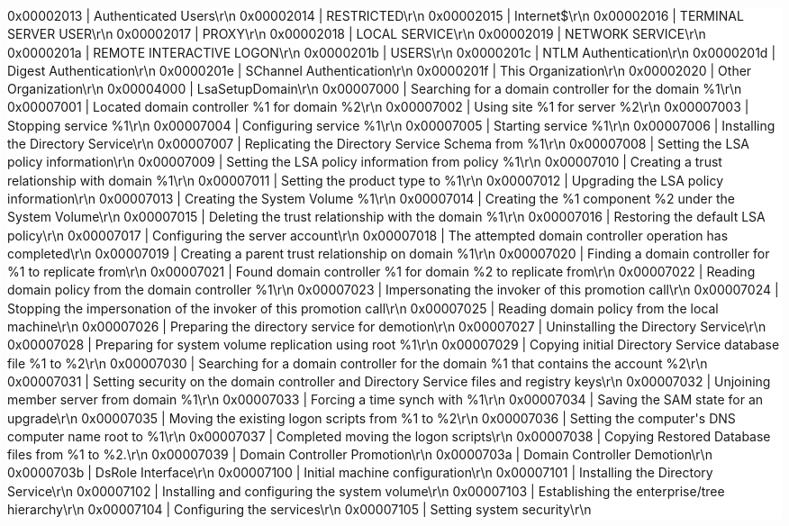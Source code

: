 0x00002013 | Authenticated Users\r\n
0x00002014 | RESTRICTED\r\n
0x00002015 | Internet$\r\n
0x00002016 | TERMINAL SERVER USER\r\n
0x00002017 | PROXY\r\n
0x00002018 | LOCAL SERVICE\r\n
0x00002019 | NETWORK SERVICE\r\n
0x0000201a | REMOTE INTERACTIVE LOGON\r\n
0x0000201b | USERS\r\n
0x0000201c | NTLM Authentication\r\n
0x0000201d | Digest Authentication\r\n
0x0000201e | SChannel Authentication\r\n
0x0000201f | This Organization\r\n
0x00002020 | Other Organization\r\n
0x00004000 | LsaSetupDomain\r\n
0x00007000 | Searching for a domain controller for the domain %1\r\n
0x00007001 | Located domain controller %1 for domain %2\r\n
0x00007002 | Using site %1 for server %2\r\n
0x00007003 | Stopping service %1\r\n
0x00007004 | Configuring service %1\r\n
0x00007005 | Starting service %1\r\n
0x00007006 | Installing the Directory Service\r\n
0x00007007 | Replicating the Directory Service Schema from %1\r\n
0x00007008 | Setting the LSA policy information\r\n
0x00007009 | Setting the LSA policy information from policy %1\r\n
0x00007010 | Creating a trust relationship with domain %1\r\n
0x00007011 | Setting the product type to %1\r\n
0x00007012 | Upgrading the LSA policy information\r\n
0x00007013 | Creating the System Volume %1\r\n
0x00007014 | Creating the %1 component %2 under the System Volume\r\n
0x00007015 | Deleting the trust relationship with the domain %1\r\n
0x00007016 | Restoring the default LSA policy\r\n
0x00007017 | Configuring the server account\r\n
0x00007018 | The attempted domain controller operation has completed\r\n
0x00007019 | Creating a parent trust relationship on domain %1\r\n
0x00007020 | Finding a domain controller for %1 to replicate from\r\n
0x00007021 | Found domain controller %1 for domain %2 to replicate from\r\n
0x00007022 | Reading domain policy from the domain controller %1\r\n
0x00007023 | Impersonating the invoker of this promotion call\r\n
0x00007024 | Stopping the impersonation of the invoker of this promotion call\r\n
0x00007025 | Reading domain policy from the local machine\r\n
0x00007026 | Preparing the directory service for demotion\r\n
0x00007027 | Uninstalling the Directory Service\r\n
0x00007028 | Preparing for system volume replication using root %1\r\n
0x00007029 | Copying initial Directory Service database file %1 to %2\r\n
0x00007030 | Searching for a domain controller for the domain %1 that contains the account %2\r\n
0x00007031 | Setting security on the domain controller and Directory Service files and registry keys\r\n
0x00007032 | Unjoining member server from domain %1\r\n
0x00007033 | Forcing a time synch with %1\r\n
0x00007034 | Saving the SAM state for an upgrade\r\n
0x00007035 | Moving the existing logon scripts from %1 to %2\r\n
0x00007036 | Setting the computer's DNS computer name root to %1\r\n
0x00007037 | Completed moving the logon scripts\r\n
0x00007038 | Copying Restored Database files from %1 to %2.\r\n
0x00007039 | Domain Controller Promotion\r\n
0x0000703a | Domain Controller Demotion\r\n
0x0000703b | DsRole Interface\r\n
0x00007100 | Initial machine configuration\r\n
0x00007101 | Installing the Directory Service\r\n
0x00007102 | Installing and configuring the system volume\r\n
0x00007103 | Establishing the enterprise/tree hierarchy\r\n
0x00007104 | Configuring the services\r\n
0x00007105 | Setting system security\r\n